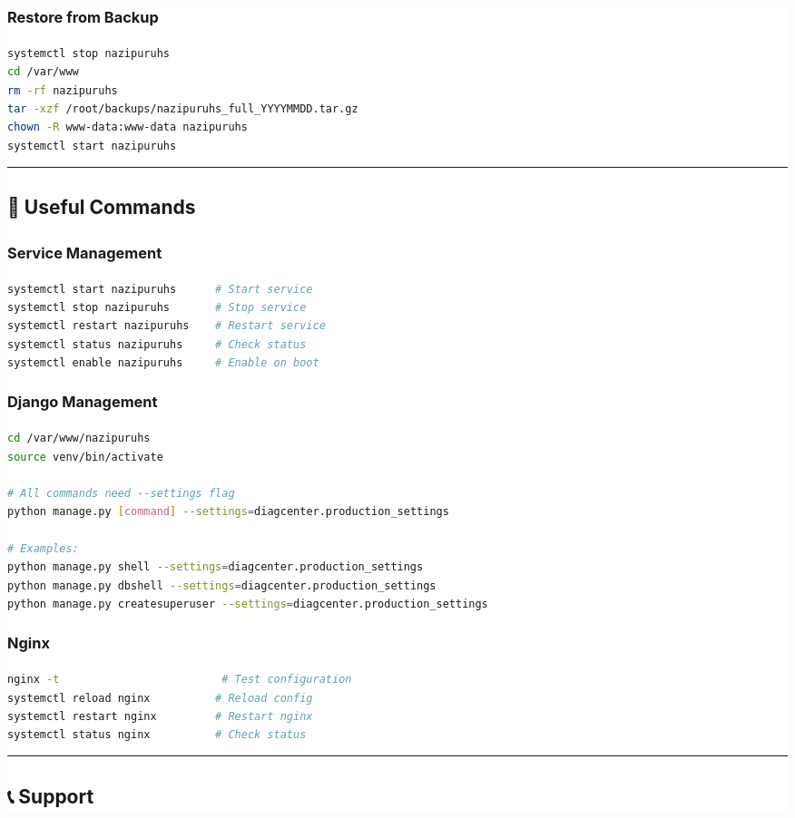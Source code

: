 ### Restore from Backup

```bash
systemctl stop nazipuruhs
cd /var/www
rm -rf nazipuruhs
tar -xzf /root/backups/nazipuruhs_full_YYYYMMDD.tar.gz
chown -R www-data:www-data nazipuruhs
systemctl start nazipuruhs
```

---

## 🔧 Useful Commands

### Service Management

```bash
systemctl start nazipuruhs      # Start service
systemctl stop nazipuruhs       # Stop service
systemctl restart nazipuruhs    # Restart service
systemctl status nazipuruhs     # Check status
systemctl enable nazipuruhs     # Enable on boot
```

### Django Management

```bash
cd /var/www/nazipuruhs
source venv/bin/activate

# All commands need --settings flag
python manage.py [command] --settings=diagcenter.production_settings

# Examples:
python manage.py shell --settings=diagcenter.production_settings
python manage.py dbshell --settings=diagcenter.production_settings
python manage.py createsuperuser --settings=diagcenter.production_settings
```

### Nginx

```bash
nginx -t                         # Test configuration
systemctl reload nginx          # Reload config
systemctl restart nginx         # Restart nginx
systemctl status nginx          # Check status
```

---

## 📞 Support
